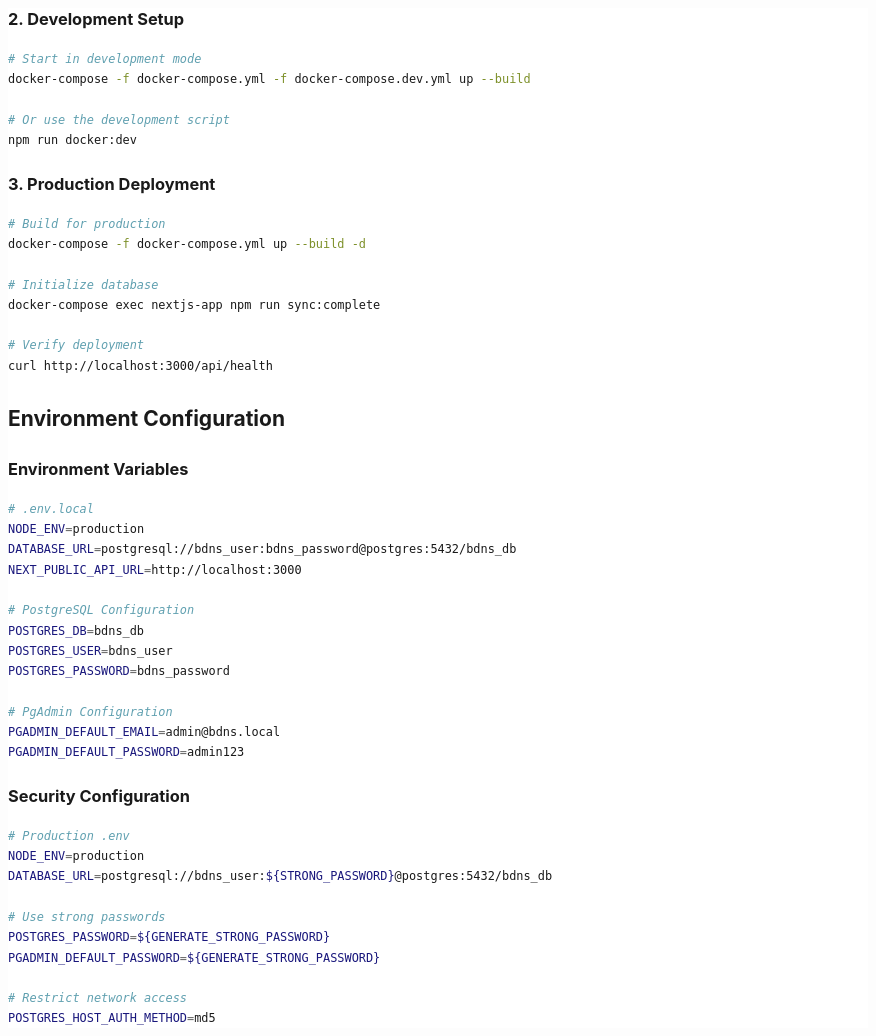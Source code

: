### 2. Development Setup

```bash
# Start in development mode
docker-compose -f docker-compose.yml -f docker-compose.dev.yml up --build

# Or use the development script
npm run docker:dev
```

### 3. Production Deployment

```bash
# Build for production
docker-compose -f docker-compose.yml up --build -d

# Initialize database
docker-compose exec nextjs-app npm run sync:complete

# Verify deployment
curl http://localhost:3000/api/health
```

## Environment Configuration

### Environment Variables

```bash
# .env.local
NODE_ENV=production
DATABASE_URL=postgresql://bdns_user:bdns_password@postgres:5432/bdns_db
NEXT_PUBLIC_API_URL=http://localhost:3000

# PostgreSQL Configuration
POSTGRES_DB=bdns_db
POSTGRES_USER=bdns_user
POSTGRES_PASSWORD=bdns_password

# PgAdmin Configuration
PGADMIN_DEFAULT_EMAIL=admin@bdns.local
PGADMIN_DEFAULT_PASSWORD=admin123
```

### Security Configuration

```bash
# Production .env
NODE_ENV=production
DATABASE_URL=postgresql://bdns_user:${STRONG_PASSWORD}@postgres:5432/bdns_db

# Use strong passwords
POSTGRES_PASSWORD=${GENERATE_STRONG_PASSWORD}
PGADMIN_DEFAULT_PASSWORD=${GENERATE_STRONG_PASSWORD}

# Restrict network access
POSTGRES_HOST_AUTH_METHOD=md5
```
